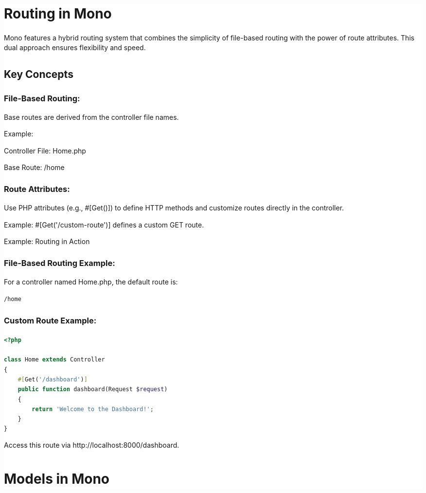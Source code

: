 # Routing in Mono

Mono features a hybrid routing system that combines the simplicity of file-based routing with the power of route attributes. This dual approach ensures flexibility and speed.

## Key Concepts

### File-Based Routing:

Base routes are derived from the controller file names.

Example:

Controller File: Home.php

Base Route: /home

### Route Attributes:

Use PHP attributes (e.g., #[Get()]) to define HTTP methods and customize routes directly in the controller.

Example: #[Get('/custom-route')] defines a custom GET route.

Example: Routing in Action

### File-Based Routing Example:

For a controller named Home.php, the default route is:

```arduino
/home
```

### Custom Route Example:

```php
<?php

class Home extends Controller
{
    #[Get('/dashboard')]
    public function dashboard(Request $request)
    {
        return 'Welcome to the Dashboard!';
    }
}
```

Access this route via http://localhost:8000/dashboard.

# Models in Mono

